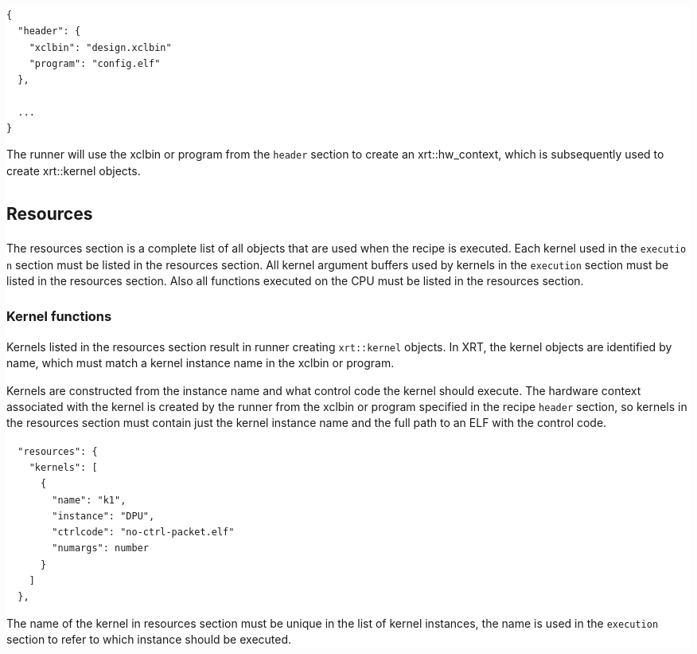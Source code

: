 ```
{
  "header": {
    "xclbin": "design.xclbin"
    "program": "config.elf"
  },
  
  ...
}
```

The runner will use the xclbin or program from the `header` section to
create an xrt::hw_context, which is subsequently used to create
xrt::kernel objects.

## Resources

The resources section is a complete list of all objects that are used
when the recipe is executed. Each kernel used in the `execution`
section must be listed in the resources section.  All kernel argument
buffers used by kernels in the `execution` section must be listed in
the resources section.  Also all functions executed on the CPU must
be listed in the resources section.

### Kernel functions

Kernels listed in the resources section result in runner creating
`xrt::kernel` objects.  In XRT, the kernel objects are identified by
name, which must match a kernel instance name in the xclbin or program.

Kernels are constructed from the instance name and what control code
the kernel should execute.  The hardware context associated with the
kernel is created by the runner from the xclbin or program specified
in the recipe `header` section, so kernels in the resources section
must contain just the kernel instance name and the full path to an ELF
with the control code.

```
  "resources": {
    "kernels": [
      {
        "name": "k1",
        "instance": "DPU",
        "ctrlcode": "no-ctrl-packet.elf"
        "numargs": number
      }
    ]
  },
```

The name of the kernel in resources section must be unique in the list
of kernel instances, the name is used in the `execution` section to refer 
to which instance should be executed.
